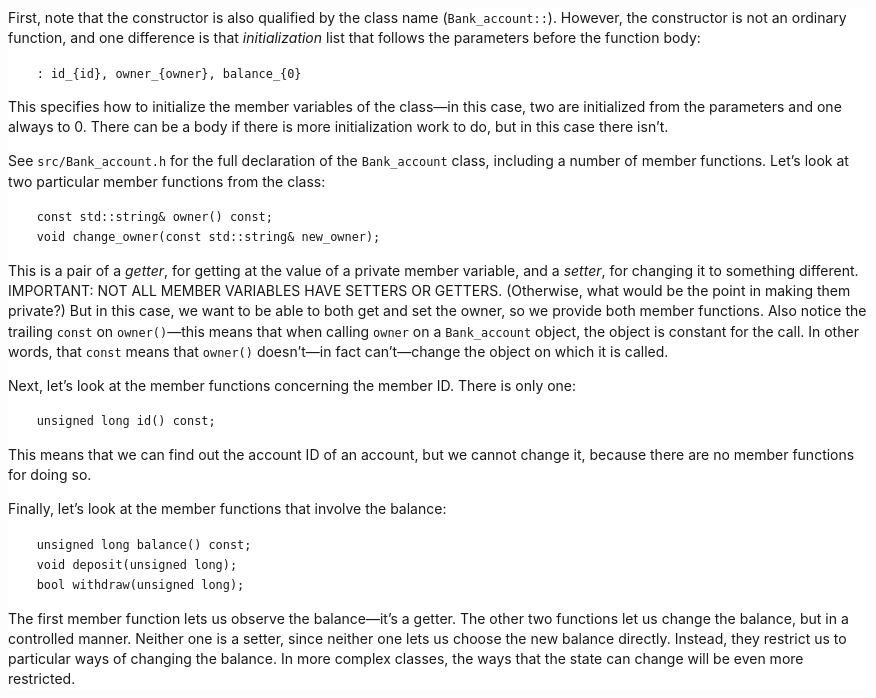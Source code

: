 First, note that the constructor is also qualified by the class name 
(`Bank_account::`). However, the constructor is not an ordinary function, and
one difference is that *initialization* list that follows the parameters 
before the function body:

```
    : id_{id}, owner_{owner}, balance_{0}
```

This specifies how to initialize the member variables of the class—in this 
case, two are initialized from the parameters and one always to 0. There can 
be a body if there is more initialization work to do, but in this case there 
isn’t.

See `src/Bank_account.h` for the full declaration of the `Bank_account` 
class, including a number of member functions. Let’s look at two particular 
member functions from the class:

```
    const std::string& owner() const;
    void change_owner(const std::string& new_owner);
```

This is a pair of a *getter*, for getting at the value of a private member 
variable, and a *setter*, for changing it to something different. IMPORTANT: 
NOT ALL MEMBER VARIABLES HAVE SETTERS OR GETTERS. (Otherwise, what would be 
the point in making them private?) But in this case, we want to be able to 
both get and set the owner, so we provide both member functions. Also notice 
the trailing `const` on `owner()`—this means that when calling `owner` on a 
`Bank_account` object, the object is constant for the call. In other words, 
that `const` means that `owner()` doesn’t—in fact can’t—change the object on 
which it is called.

Next, let’s look at the member functions concerning the member ID. There is 
only one:

```
    unsigned long id() const;
```

This means that we can find out the account ID of an account, but we cannot 
change it, because there are no member functions for doing so.

Finally, let’s look at the member functions that involve the balance:

```
    unsigned long balance() const;
    void deposit(unsigned long);
    bool withdraw(unsigned long);
```

The first member function lets us observe the balance—it’s a getter. The 
other two functions let us change the balance, but in a controlled manner. 
Neither one is a setter, since neither one lets us choose the new balance 
directly. Instead, they restrict us to particular ways of changing the balance.
In more complex classes, the ways that the state can change will be even more
restricted.
